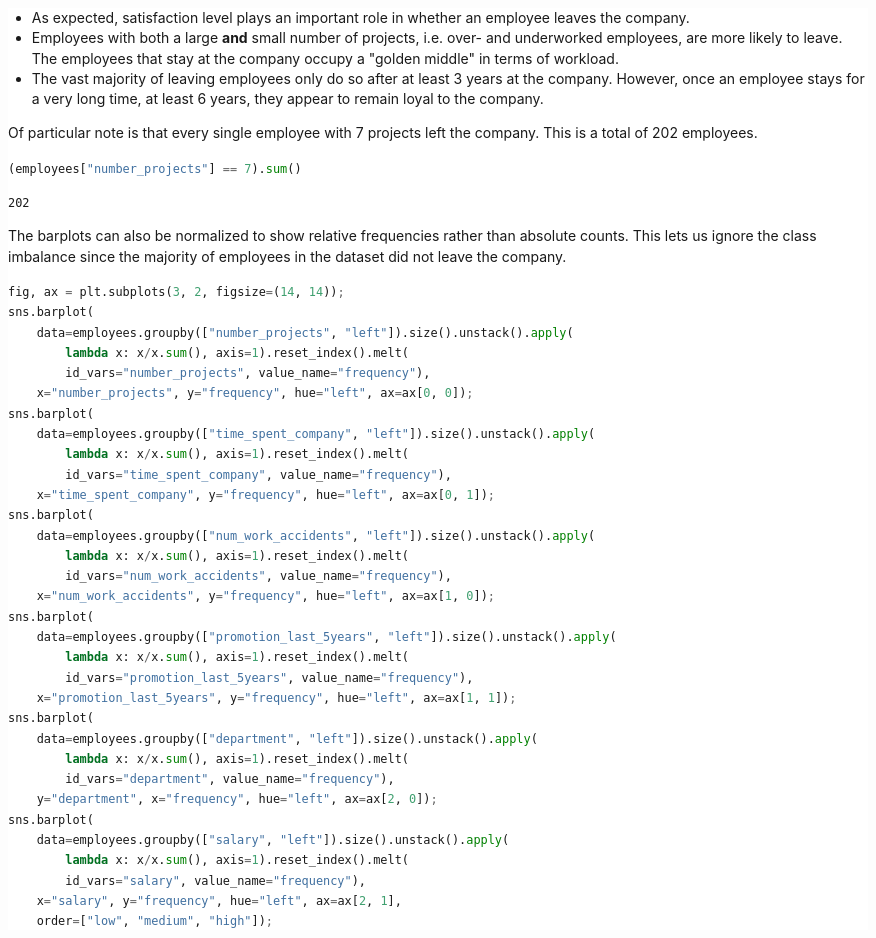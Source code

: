 - As expected, satisfaction level plays an important role in whether an employee leaves the company.
- Employees with both a large **and** small number of projects, i.e. over- and underworked employees, are more likely to leave. The employees that stay at the company occupy a "golden middle" in terms of workload.
- The vast majority of leaving employees only do so after at least $3$ years at the company. However, once an employee stays for a very long time, at least $6$ years, they appear to remain loyal to the company.

Of particular note is that every single employee with $7$ projects left the company. This is a total of $202$ employees.


```python
(employees["number_projects"] == 7).sum()
```




    202



The barplots can also be normalized to show relative frequencies rather than absolute counts. This lets us ignore the class imbalance since the majority of employees in the dataset did not leave the company.


```python
fig, ax = plt.subplots(3, 2, figsize=(14, 14));
sns.barplot(
    data=employees.groupby(["number_projects", "left"]).size().unstack().apply(
        lambda x: x/x.sum(), axis=1).reset_index().melt(
        id_vars="number_projects", value_name="frequency"),
    x="number_projects", y="frequency", hue="left", ax=ax[0, 0]);
sns.barplot(
    data=employees.groupby(["time_spent_company", "left"]).size().unstack().apply(
        lambda x: x/x.sum(), axis=1).reset_index().melt(
        id_vars="time_spent_company", value_name="frequency"),
    x="time_spent_company", y="frequency", hue="left", ax=ax[0, 1]);
sns.barplot(
    data=employees.groupby(["num_work_accidents", "left"]).size().unstack().apply(
        lambda x: x/x.sum(), axis=1).reset_index().melt(
        id_vars="num_work_accidents", value_name="frequency"),
    x="num_work_accidents", y="frequency", hue="left", ax=ax[1, 0]);
sns.barplot(
    data=employees.groupby(["promotion_last_5years", "left"]).size().unstack().apply(
        lambda x: x/x.sum(), axis=1).reset_index().melt(
        id_vars="promotion_last_5years", value_name="frequency"),
    x="promotion_last_5years", y="frequency", hue="left", ax=ax[1, 1]);
sns.barplot(
    data=employees.groupby(["department", "left"]).size().unstack().apply(
        lambda x: x/x.sum(), axis=1).reset_index().melt(
        id_vars="department", value_name="frequency"),
    y="department", x="frequency", hue="left", ax=ax[2, 0]);
sns.barplot(
    data=employees.groupby(["salary", "left"]).size().unstack().apply(
        lambda x: x/x.sum(), axis=1).reset_index().melt(
        id_vars="salary", value_name="frequency"),
    x="salary", y="frequency", hue="left", ax=ax[2, 1],
    order=["low", "medium", "high"]);
```
